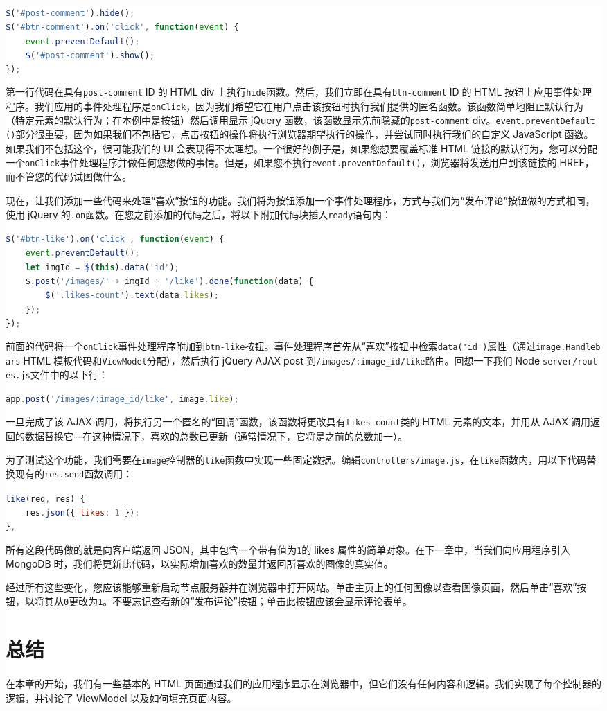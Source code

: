 ```js
$('#post-comment').hide();
$('#btn-comment').on('click', function(event) {
    event.preventDefault();
    $('#post-comment').show();
});
```

第一行代码在具有`post-comment` ID 的 HTML div 上执行`hide`函数。然后，我们立即在具有`btn-comment` ID 的 HTML 按钮上应用事件处理程序。我们应用的事件处理程序是`onClick`，因为我们希望它在用户点击该按钮时执行我们提供的匿名函数。该函数简单地阻止默认行为（特定元素的默认行为；在本例中是按钮）然后调用显示 jQuery 函数，该函数显示先前隐藏的`post-comment` div。`event.preventDefault()`部分很重要，因为如果我们不包括它，点击按钮的操作将执行浏览器期望执行的操作，并尝试同时执行我们的自定义 JavaScript 函数。如果我们不包括这个，很可能我们的 UI 会表现得不太理想。一个很好的例子是，如果您想要覆盖标准 HTML 链接的默认行为，您可以分配一个`onClick`事件处理程序并做任何您想做的事情。但是，如果您不执行`event.preventDefault()`，浏览器将发送用户到该链接的 HREF，而不管您的代码试图做什么。

现在，让我们添加一些代码来处理“喜欢”按钮的功能。我们将为按钮添加一个事件处理程序，方式与我们为“发布评论”按钮做的方式相同，使用 jQuery 的`.on`函数。在您之前添加的代码之后，将以下附加代码块插入`ready`语句内：

```js
$('#btn-like').on('click', function(event) {
    event.preventDefault();
    let imgId = $(this).data('id');
    $.post('/images/' + imgId + '/like').done(function(data) {
        $('.likes-count').text(data.likes);
    });
});
```

前面的代码将一个`onClick`事件处理程序附加到`btn-like`按钮。事件处理程序首先从“喜欢”按钮中检索`data('id')`属性（通过`image.Handlebars` HTML 模板代码和`ViewModel`分配），然后执行 jQuery AJAX post 到`/images/:image_id/like`路由。回想一下我们 Node `server/routes.js`文件中的以下行：

```js
app.post('/images/:image_id/like', image.like);
```

一旦完成了该 AJAX 调用，将执行另一个匿名的“回调”函数，该函数将更改具有`likes-count`类的 HTML 元素的文本，并用从 AJAX 调用返回的数据替换它--在这种情况下，喜欢的总数已更新（通常情况下，它将是之前的总数加一）。

为了测试这个功能，我们需要在`image`控制器的`like`函数中实现一些固定数据。编辑`controllers/image.js`，在`like`函数内，用以下代码替换现有的`res.send`函数调用：

```js
like(req, res) {
    res.json({ likes: 1 });
},
```

所有这段代码做的就是向客户端返回 JSON，其中包含一个带有值为`1`的 likes 属性的简单对象。在下一章中，当我们向应用程序引入 MongoDB 时，我们将更新此代码，以实际增加喜欢的数量并返回所喜欢的图像的真实值。

经过所有这些变化，您应该能够重新启动节点服务器并在浏览器中打开网站。单击主页上的任何图像以查看图像页面，然后单击“喜欢”按钮，以将其从`0`更改为`1`。不要忘记查看新的“发布评论”按钮；单击此按钮应该会显示评论表单。

# 总结

在本章的开始，我们有一些基本的 HTML 页面通过我们的应用程序显示在浏览器中，但它们没有任何内容和逻辑。我们实现了每个控制器的逻辑，并讨论了 ViewModel 以及如何填充页面内容。
